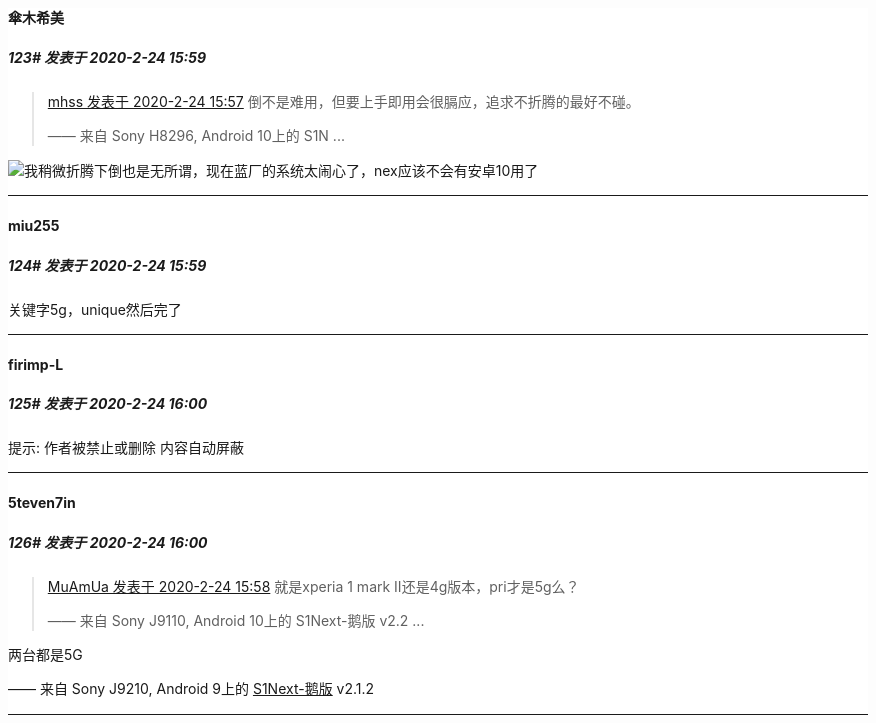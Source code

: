 ####  傘木希美  
##### 123#       发表于 2020-2-24 15:59



<blockquote><a href="httphttps://bbs.saraba1st.com/2b/forum.php?mod=redirect&amp;goto=findpost&amp;pid=46510000&amp;ptid=1915171" target="_blank">mhss 发表于 2020-2-24 15:57</a>
倒不是难用，但要上手即用会很膈应，追求不折腾的最好不碰。

—— 来自 Sony H8296, Android 10上的 S1N ...</blockquote>
<img src="https://static.saraba1st.com/image/smiley/face2017/017.png" referrerpolicy="no-referrer">我稍微折腾下倒也是无所谓，现在蓝厂的系统太闹心了，nex应该不会有安卓10用了







-----

####  miu255  
##### 124#       发表于 2020-2-24 15:59




关键字5g，unique然后完了







-----

####  firimp-L  
##### 125#       发表于 2020-2-24 16:00

提示: 作者被禁止或删除 内容自动屏蔽



-----

####  5teven7in  
##### 126#       发表于 2020-2-24 16:00



<blockquote><a href="httphttps://bbs.saraba1st.com/2b/forum.php?mod=redirect&amp;goto=findpost&amp;pid=46510012&amp;ptid=1915171" target="_blank">MuAmUa 发表于 2020-2-24 15:58</a>
就是xperia 1 mark II还是4g版本，pri才是5g么？

—— 来自 Sony J9110, Android 10上的 S1Next-鹅版 v2.2 ...</blockquote>
两台都是5G

—— 来自 Sony J9210, Android 9上的 [S1Next-鹅版](https://github.com/ykrank/S1-Next/releases) v2.1.2







-----
